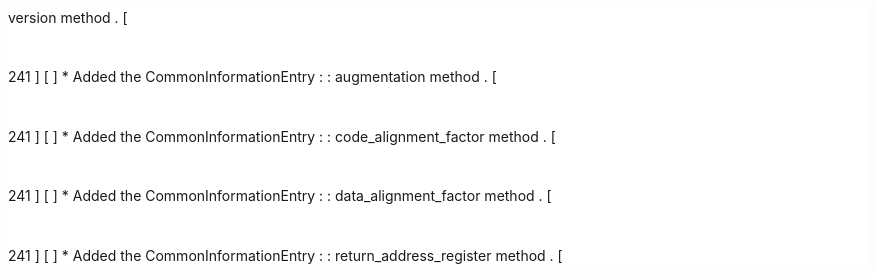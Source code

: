 version
method
.
[
#
241
]
[
]
*
Added
the
CommonInformationEntry
:
:
augmentation
method
.
[
#
241
]
[
]
*
Added
the
CommonInformationEntry
:
:
code_alignment_factor
method
.
[
#
241
]
[
]
*
Added
the
CommonInformationEntry
:
:
data_alignment_factor
method
.
[
#
241
]
[
]
*
Added
the
CommonInformationEntry
:
:
return_address_register
method
.
[